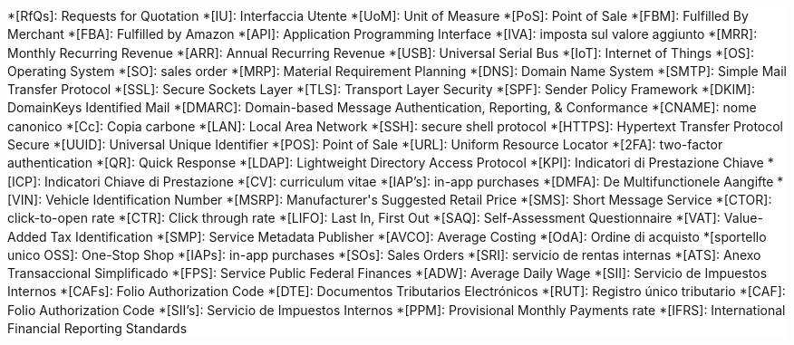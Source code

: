   *[RfQs]: Requests for Quotation
  *[IU]: Interfaccia Utente
  *[UoM]: Unit of Measure
  *[PoS]: Point of Sale
  *[FBM]: Fulfilled By Merchant
  *[FBA]: Fulfilled by Amazon
  *[API]: Application Programming Interface
  *[IVA]: imposta sul valore aggiunto
  *[MRR]: Monthly Recurring Revenue
  *[ARR]: Annual Recurring Revenue
  *[USB]: Universal Serial Bus
  *[IoT]: Internet of Things
  *[OS]: Operating System
  *[SO]: sales order
  *[MRP]: Material Requirement Planning
  *[DNS]: Domain Name System
  *[SMTP]: Simple Mail Transfer Protocol
  *[SSL]: Secure Sockets Layer
  *[TLS]: Transport Layer Security
  *[SPF]: Sender Policy Framework
  *[DKIM]: DomainKeys Identified Mail
  *[DMARC]: Domain-based Message Authentication, Reporting, & Conformance
  *[CNAME]: nome canonico
  *[Cc]: Copia carbone
  *[LAN]: Local Area Network
  *[SSH]: secure shell protocol
  *[HTTPS]: Hypertext Transfer Protocol Secure
  *[UUID]: Universal Unique Identifier
  *[POS]: Point of Sale
  *[URL]: Uniform Resource Locator
  *[2FA]: two-factor authentication
  *[QR]: Quick Response
  *[LDAP]: Lightweight Directory Access Protocol
  *[KPI]: Indicatori di Prestazione Chiave
  *[ICP]: Indicatori Chiave di Prestazione
  *[CV]: curriculum vitae
  *[IAP’s]: in-app purchases
  *[DMFA]: De Multifunctionele Aangifte
  *[VIN]: Vehicle Identification Number
  *[MSRP]: Manufacturer's Suggested Retail Price
  *[SMS]: Short Message Service
  *[CTOR]: click-to-open rate
  *[CTR]: Click through rate
  *[LIFO]: Last In, First Out
  *[SAQ]: Self-Assessment Questionnaire
  *[VAT]: Value-Added Tax Identification
  *[SMP]: Service Metadata Publisher
  *[AVCO]: Average Costing
  *[OdA]: Ordine di acquisto
  *[sportello unico OSS]: One-Stop Shop
  *[IAPs]: in-app purchases
  *[SOs]: Sales Orders
  *[SRI]: servicio de rentas internas
  *[ATS]: Anexo Transaccional Simplificado
  *[FPS]: Service Public Federal Finances
  *[ADW]: Average Daily Wage
  *[SII]: Servicio de Impuestos Internos
  *[CAFs]: Folio Authorization Code
  *[DTE]: Documentos Tributarios Electrónicos
  *[RUT]: Registro único tributario
  *[CAF]: Folio Authorization Code
  *[SII’s]: Servicio de Impuestos Internos
  *[PPM]: Provisional Monthly Payments rate
  *[IFRS]: International Financial Reporting Standards